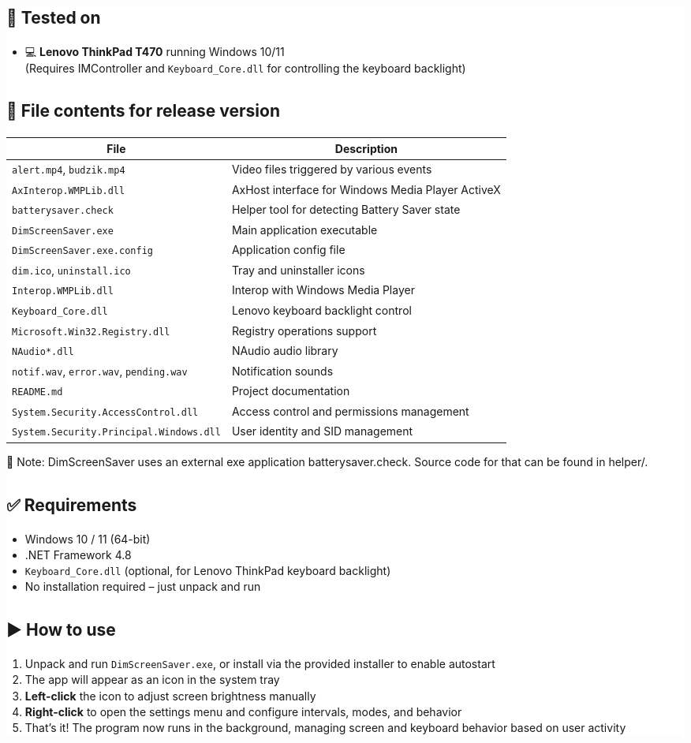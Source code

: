 ## 🧪 Tested on

- 💻 **Lenovo ThinkPad T470** running Windows 10/11  
  (Requires IMController and `Keyboard_Core.dll` for controlling the keyboard backlight)

## 📁 File contents for release version

| File                                | Description                                           |
|-------------------------------------|-------------------------------------------------------|
| `alert.mp4`, `budzik.mp4`           | Video files triggered by various events               |
| `AxInterop.WMPLib.dll`              | AxHost interface for Windows Media Player ActiveX     |
| `batterysaver.check`                | Helper tool for detecting Battery Saver state         |
| `DimScreenSaver.exe`                | Main application executable                           |
| `DimScreenSaver.exe.config`         | Application config file                               |
| `dim.ico`, `uninstall.ico`          | Tray and uninstaller icons                            |
| `Interop.WMPLib.dll`                | Interop with Windows Media Player                     |
| `Keyboard_Core.dll`                 | Lenovo keyboard backlight control                     |
| `Microsoft.Win32.Registry.dll`      | Registry operations support                           |
| `NAudio*.dll`                       | NAudio audio library                                  |
| `notif.wav`, `error.wav`, `pending.wav` | Notification sounds                               |
| `README.md`                         | Project documentation                                 |
| `System.Security.AccessControl.dll` | Access control and permissions management             |
| `System.Security.Principal.Windows.dll` | User identity and SID management                  |

🔧 Note: DimScreenSaver uses an external exe application batterysaver.check. Source code for that can be found in helper/.



## ✅ Requirements

- Windows 10 / 11 (64-bit)
- .NET Framework 4.8
- `Keyboard_Core.dll` (optional, for Lenovo ThinkPad keyboard backlight)
- No installation required – just unpack and run

## ▶️ How to use

1. Unpack and run `DimScreenSaver.exe`, or install via the provided installer to enable autostart
2. The app will appear as an icon in the system tray
3. **Left-click** the icon to adjust screen brightness manually
4. **Right-click** to open the settings menu and configure intervals, modes, and behavior
5. That’s it! The program now runs in the background, managing screen and keyboard behavior based on user activity
